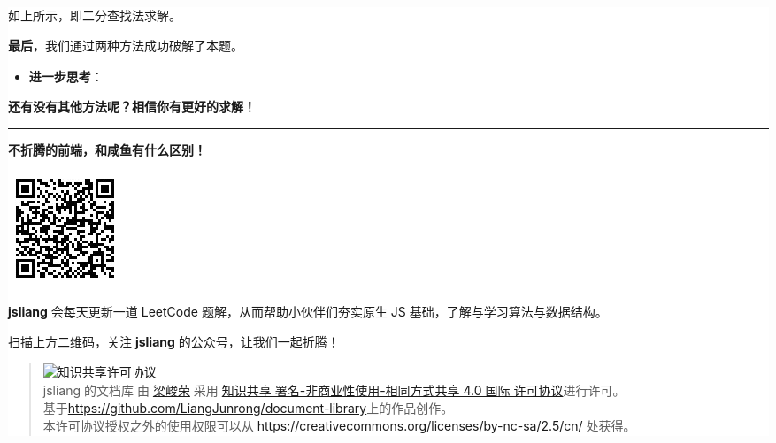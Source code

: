 如上所示，即二分查找法求解。

**最后**，我们通过两种方法成功破解了本题。

* **进一步思考**：

**还有没有其他方法呢？相信你有更好的求解！**

---

**不折腾的前端，和咸鱼有什么区别！**

![图](../../../public-repertory/img/z-small-wechat-public-address.jpg)

**jsliang** 会每天更新一道 LeetCode 题解，从而帮助小伙伴们夯实原生 JS 基础，了解与学习算法与数据结构。

扫描上方二维码，关注 **jsliang** 的公众号，让我们一起折腾！

> <a rel="license" href="http://creativecommons.org/licenses/by-nc-sa/4.0/"><img alt="知识共享许可协议" style="border-width:0" src="https://i.creativecommons.org/l/by-nc-sa/4.0/88x31.png" /></a><br /><span xmlns:dct="http://purl.org/dc/terms/" property="dct:title">jsliang 的文档库</span> 由 <a xmlns:cc="http://creativecommons.org/ns#" href="https://github.com/LiangJunrong/document-library" property="cc:attributionName" rel="cc:attributionURL">梁峻荣</a> 采用 <a rel="license" href="http://creativecommons.org/licenses/by-nc-sa/4.0/">知识共享 署名-非商业性使用-相同方式共享 4.0 国际 许可协议</a>进行许可。<br />基于<a xmlns:dct="http://purl.org/dc/terms/" href="https://github.com/LiangJunrong/document-library" rel="dct:source">https://github.com/LiangJunrong/document-library</a>上的作品创作。<br />本许可协议授权之外的使用权限可以从 <a xmlns:cc="http://creativecommons.org/ns#" href="https://creativecommons.org/licenses/by-nc-sa/2.5/cn/" rel="cc:morePermissions">https://creativecommons.org/licenses/by-nc-sa/2.5/cn/</a> 处获得。